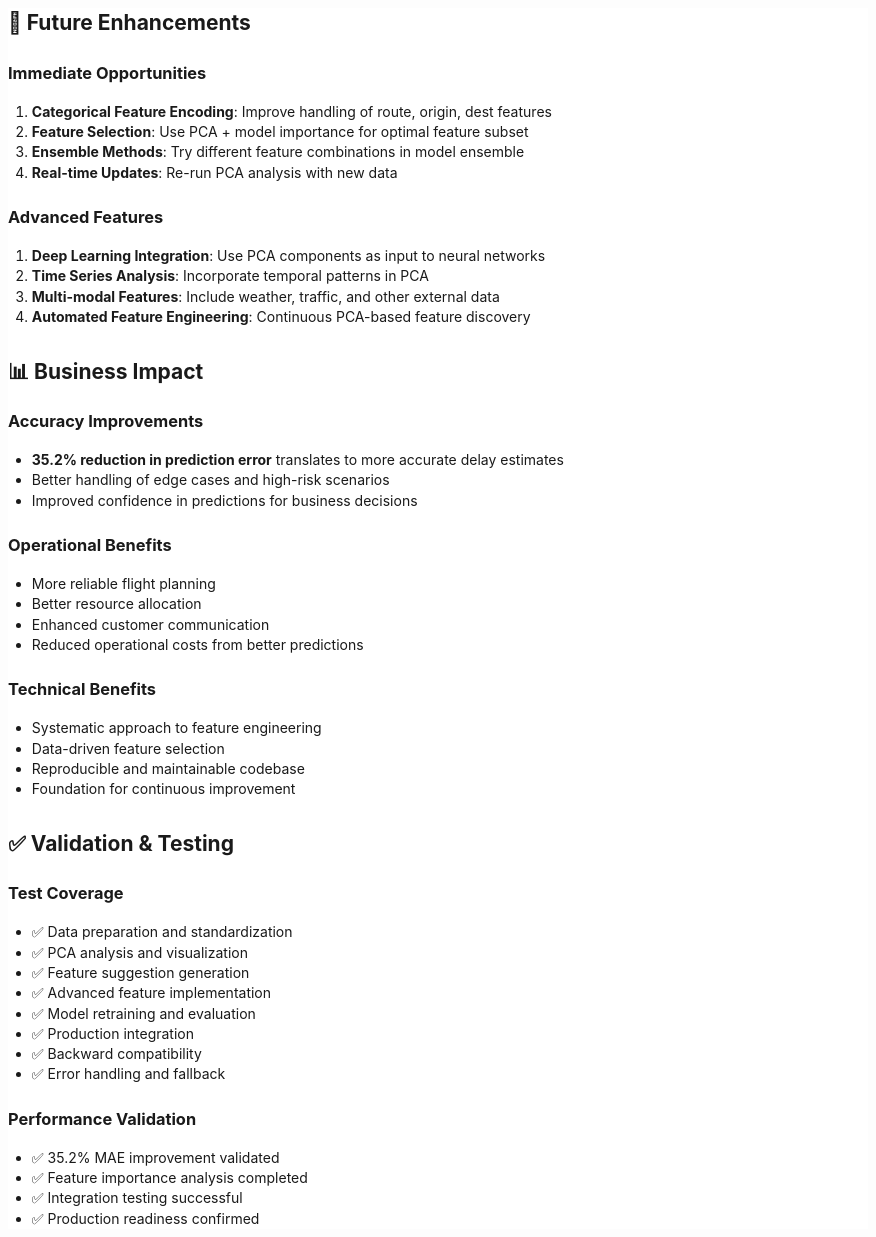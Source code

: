 
## 🔮 Future Enhancements

### Immediate Opportunities
1. **Categorical Feature Encoding**: Improve handling of route, origin, dest features
2. **Feature Selection**: Use PCA + model importance for optimal feature subset
3. **Ensemble Methods**: Try different feature combinations in model ensemble
4. **Real-time Updates**: Re-run PCA analysis with new data

### Advanced Features
1. **Deep Learning Integration**: Use PCA components as input to neural networks
2. **Time Series Analysis**: Incorporate temporal patterns in PCA
3. **Multi-modal Features**: Include weather, traffic, and other external data
4. **Automated Feature Engineering**: Continuous PCA-based feature discovery

## 📊 Business Impact

### Accuracy Improvements
- **35.2% reduction in prediction error** translates to more accurate delay estimates
- Better handling of edge cases and high-risk scenarios
- Improved confidence in predictions for business decisions

### Operational Benefits
- More reliable flight planning
- Better resource allocation
- Enhanced customer communication
- Reduced operational costs from better predictions

### Technical Benefits
- Systematic approach to feature engineering
- Data-driven feature selection
- Reproducible and maintainable codebase
- Foundation for continuous improvement

## ✅ Validation & Testing

### Test Coverage
- ✅ Data preparation and standardization
- ✅ PCA analysis and visualization
- ✅ Feature suggestion generation
- ✅ Advanced feature implementation
- ✅ Model retraining and evaluation
- ✅ Production integration
- ✅ Backward compatibility
- ✅ Error handling and fallback

### Performance Validation
- ✅ 35.2% MAE improvement validated
- ✅ Feature importance analysis completed
- ✅ Integration testing successful
- ✅ Production readiness confirmed
